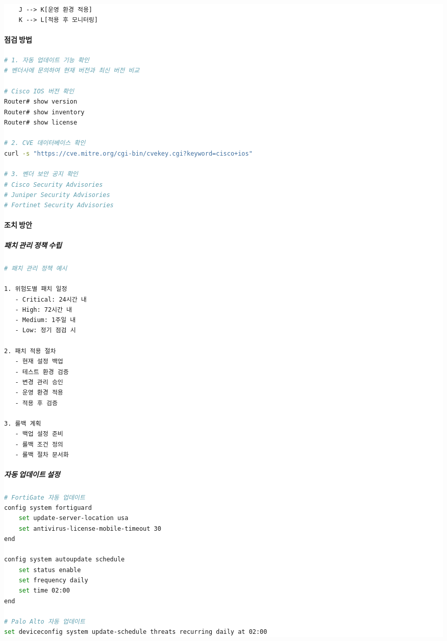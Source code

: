```mermaid
    J --> K[운영 환경 적용]
    K --> L[적용 후 모니터링]
```

#### 점검 방법
```bash
# 1. 자동 업데이트 기능 확인
# 벤더사에 문의하여 현재 버전과 최신 버전 비교

# Cisco IOS 버전 확인
Router# show version
Router# show inventory
Router# show license

# 2. CVE 데이터베이스 확인
curl -s "https://cve.mitre.org/cgi-bin/cvekey.cgi?keyword=cisco+ios"

# 3. 벤더 보안 공지 확인
# Cisco Security Advisories
# Juniper Security Advisories
# Fortinet Security Advisories
```

#### 조치 방안

##### 패치 관리 정책 수립
```bash
# 패치 관리 정책 예시

1. 위험도별 패치 일정
   - Critical: 24시간 내
   - High: 72시간 내
   - Medium: 1주일 내
   - Low: 정기 점검 시

2. 패치 적용 절차
   - 현재 설정 백업
   - 테스트 환경 검증
   - 변경 관리 승인
   - 운영 환경 적용
   - 적용 후 검증

3. 롤백 계획
   - 백업 설정 준비
   - 롤백 조건 정의
   - 롤백 절차 문서화
```

##### 자동 업데이트 설정
```bash
# FortiGate 자동 업데이트
config system fortiguard
    set update-server-location usa
    set antivirus-license-mobile-timeout 30
end

config system autoupdate schedule
    set status enable
    set frequency daily
    set time 02:00
end

# Palo Alto 자동 업데이트
set deviceconfig system update-schedule threats recurring daily at 02:00
```